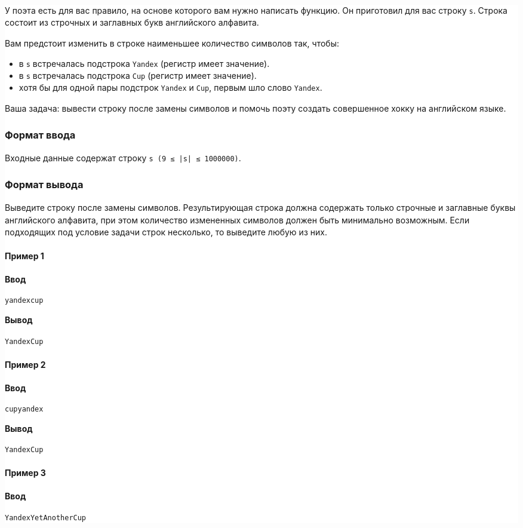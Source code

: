 У поэта есть для вас правило, на основе которого вам нужно написать функцию. Он приготовил для вас строку `s`. Строка
состоит из строчных и заглавных букв английского алфавита.

Вам предстоит изменить в строке наименьшее количество символов так, чтобы:

- в `s` встречалась подстрока `Yandex` (регистр имеет значение).
- в `s` встречалась подстрока `Cup` (регистр имеет значение).
- хотя бы для одной пары подстрок `Yandex` и `Cup`, первым шло слово `Yandex`.

Ваша задача: вывести строку после замены символов и помочь поэту создать совершенное хокку на английском языке.

### Формат ввода

Входные данные содержат строку `s (9 ≤ |s| ≤ 1000000)`.

### Формат вывода

Выведите строку после замены символов. Результирующая строка должна содержать только строчные и заглавные буквы
английского алфавита, при этом количество измененных символов должен быть минимально возможным.
Если подходящих под условие задачи строк несколько, то выведите любую из них.

#### Пример 1

**Ввод**

```
yandexcup
```

**Вывод**

```
YandexCup
```

#### Пример 2

**Ввод**

```
cupyandex
```

**Вывод**

```
YandexCup
```

#### Пример 3

**Ввод**

```
YandexYetAnotherCup
```

